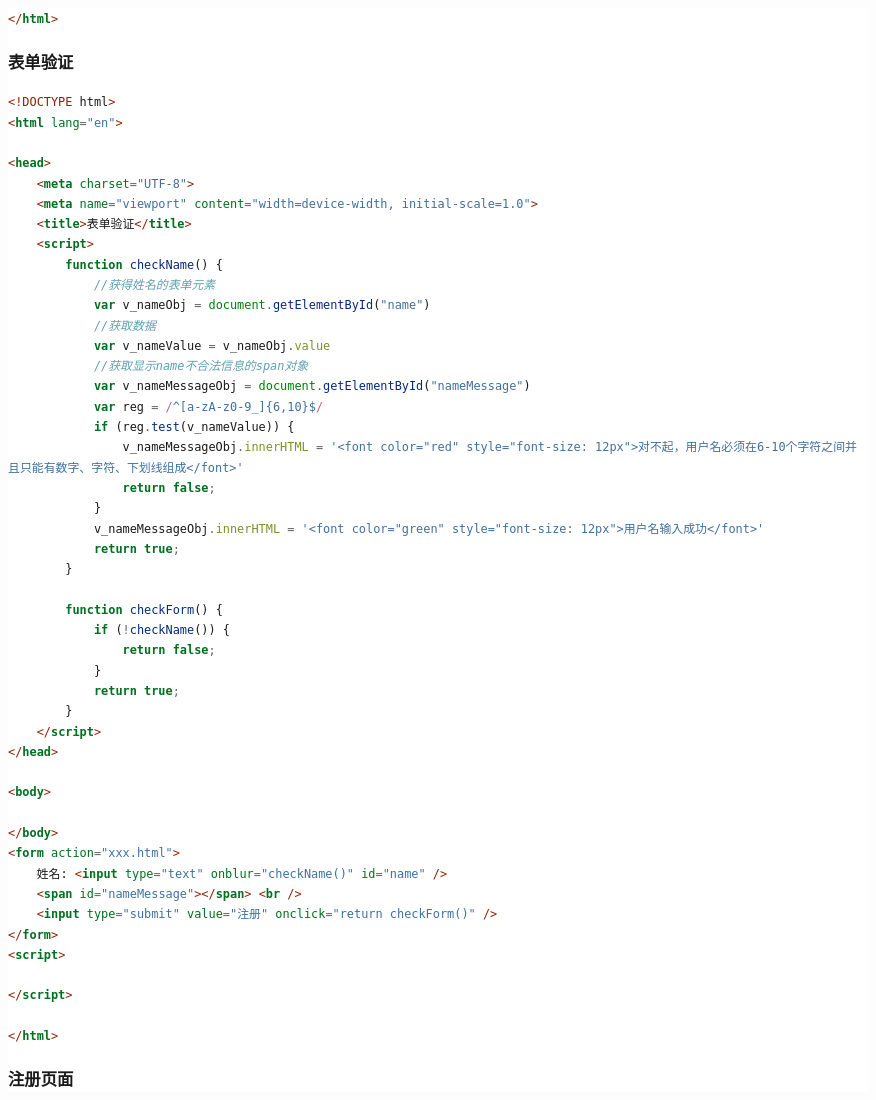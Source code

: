 ```html
</html>
```

### 表单验证

```html
<!DOCTYPE html>
<html lang="en">

<head>
    <meta charset="UTF-8">
    <meta name="viewport" content="width=device-width, initial-scale=1.0">
    <title>表单验证</title>
    <script>
        function checkName() {
            //获得姓名的表单元素
            var v_nameObj = document.getElementById("name")
            //获取数据
            var v_nameValue = v_nameObj.value
            //获取显示name不合法信息的span对象
            var v_nameMessageObj = document.getElementById("nameMessage")
            var reg = /^[a-zA-z0-9_]{6,10}$/
            if (reg.test(v_nameValue)) {
                v_nameMessageObj.innerHTML = '<font color="red" style="font-size: 12px">对不起，用户名必须在6-10个字符之间并且只能有数字、字符、下划线组成</font>'
                return false;
            }
            v_nameMessageObj.innerHTML = '<font color="green" style="font-size: 12px">用户名输入成功</font>'
            return true;
        }

        function checkForm() {
            if (!checkName()) {
                return false;
            }
            return true;
        }
    </script>
</head>

<body>

</body>
<form action="xxx.html">
    姓名: <input type="text" onblur="checkName()" id="name" />
    <span id="nameMessage"></span> <br />
    <input type="submit" value="注册" onclick="return checkForm()" />
</form>
<script>

</script>

</html>
```

### 注册页面

